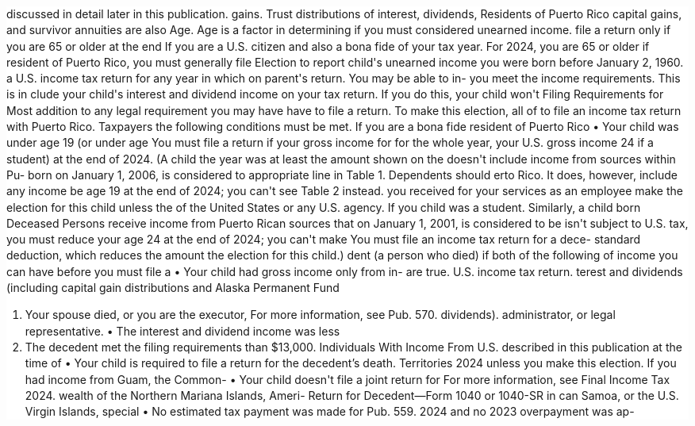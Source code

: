 discussed in detail later in this publication.                                                                  gains. Trust distributions of interest, dividends,
                                                       Residents of Puerto Rico                                 capital gains, and survivor annuities are also
Age. Age is a factor in determining if you must                                                                 considered unearned income.
file a return only if you are 65 or older at the end   If you are a U.S. citizen and also a bona fide
of your tax year. For 2024, you are 65 or older if     resident of Puerto Rico, you must generally file         Election to report child's unearned income
you were born before January 2, 1960.                  a U.S. income tax return for any year in which           on parent's return. You may be able to in-
                                                       you meet the income requirements. This is in             clude your child's interest and dividend income
                                                                                                                on your tax return. If you do this, your child won't
Filing Requirements for Most                           addition to any legal requirement you may have
                                                                                                                have to file a return. To make this election, all of
                                                       to file an income tax return with Puerto Rico.
Taxpayers                                                                                                       the following conditions must be met.
                                                           If you are a bona fide resident of Puerto Rico         • Your child was under age 19 (or under age
You must file a return if your gross income for        for the whole year, your U.S. gross income                    24 if a student) at the end of 2024. (A child
the year was at least the amount shown on the          doesn't include income from sources within Pu-                born on January 1, 2006, is considered to
appropriate line in Table 1. Dependents should         erto Rico. It does, however, include any income               be age 19 at the end of 2024; you can't
see Table 2 instead.                                   you received for your services as an employee                 make the election for this child unless the
                                                       of the United States or any U.S. agency. If you               child was a student. Similarly, a child born
Deceased Persons                                       receive income from Puerto Rican sources that                 on January 1, 2001, is considered to be
                                                       isn't subject to U.S. tax, you must reduce your               age 24 at the end of 2024; you can't make
You must file an income tax return for a dece-         standard deduction, which reduces the amount                  the election for this child.)
dent (a person who died) if both of the following      of income you can have before you must file a              • Your child had gross income only from in-
are true.                                              U.S. income tax return.                                       terest and dividends (including capital gain
                                                                                                                     distributions and Alaska Permanent Fund
  1. Your spouse died, or you are the executor,
                                                          For more information, see Pub. 570.                        dividends).
     administrator, or legal representative.
                                                                                                                  • The interest and dividend income was less
  2. The decedent met the filing requirements                                                                        than $13,000.
                                                       Individuals With Income From U.S.
     described in this publication at the time of                                                                 • Your child is required to file a return for
     the decedent’s death.
                                                       Territories                                                   2024 unless you make this election.
                                                       If you had income from Guam, the Common-
                                                                                                                  • Your child doesn't file a joint return for
   For more information, see Final Income Tax                                                                        2024.
                                                       wealth of the Northern Mariana Islands, Ameri-
Return for Decedent—Form 1040 or 1040-SR in
                                                       can Samoa, or the U.S. Virgin Islands, special
                                                                                                                  • No estimated tax payment was made for
Pub. 559.                                                                                                            2024 and no 2023 overpayment was ap-
